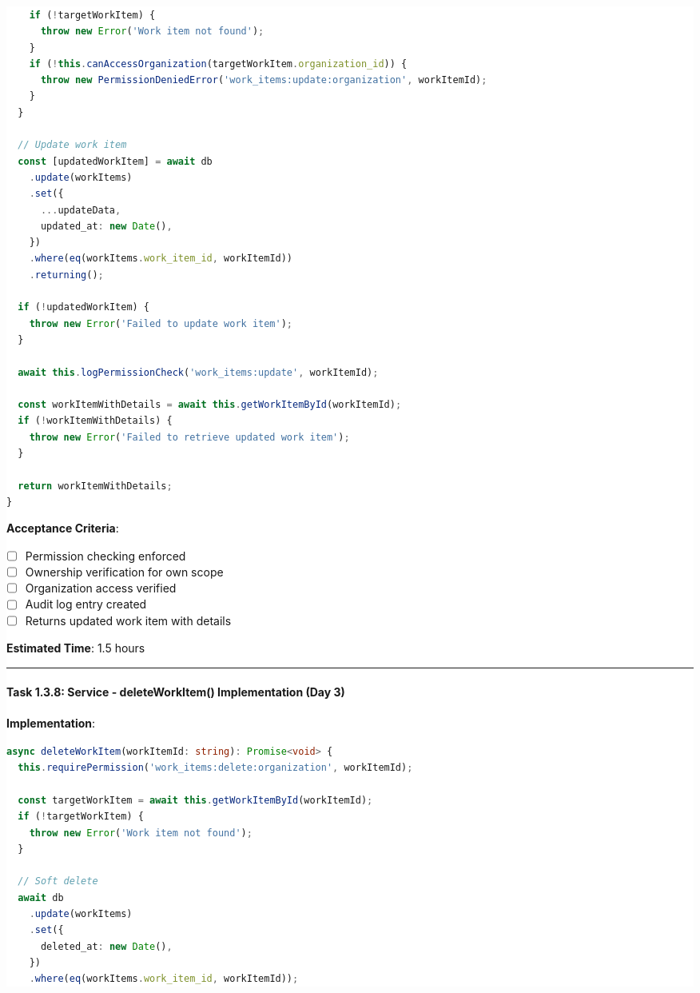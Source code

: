 ```typescript
    if (!targetWorkItem) {
      throw new Error('Work item not found');
    }
    if (!this.canAccessOrganization(targetWorkItem.organization_id)) {
      throw new PermissionDeniedError('work_items:update:organization', workItemId);
    }
  }

  // Update work item
  const [updatedWorkItem] = await db
    .update(workItems)
    .set({
      ...updateData,
      updated_at: new Date(),
    })
    .where(eq(workItems.work_item_id, workItemId))
    .returning();

  if (!updatedWorkItem) {
    throw new Error('Failed to update work item');
  }

  await this.logPermissionCheck('work_items:update', workItemId);

  const workItemWithDetails = await this.getWorkItemById(workItemId);
  if (!workItemWithDetails) {
    throw new Error('Failed to retrieve updated work item');
  }

  return workItemWithDetails;
}
```

**Acceptance Criteria**:
- [ ] Permission checking enforced
- [ ] Ownership verification for own scope
- [ ] Organization access verified
- [ ] Audit log entry created
- [ ] Returns updated work item with details

**Estimated Time**: 1.5 hours

---

#### Task 1.3.8: Service - deleteWorkItem() Implementation (Day 3)

**Implementation**:
```typescript
async deleteWorkItem(workItemId: string): Promise<void> {
  this.requirePermission('work_items:delete:organization', workItemId);

  const targetWorkItem = await this.getWorkItemById(workItemId);
  if (!targetWorkItem) {
    throw new Error('Work item not found');
  }

  // Soft delete
  await db
    .update(workItems)
    .set({
      deleted_at: new Date(),
    })
    .where(eq(workItems.work_item_id, workItemId));

```